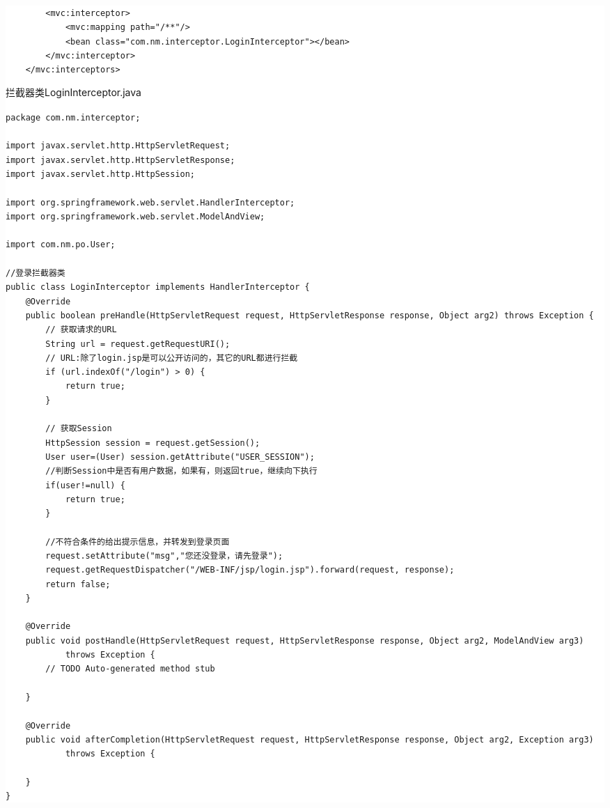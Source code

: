 ```
		<mvc:interceptor>
			<mvc:mapping path="/**"/>
			<bean class="com.nm.interceptor.LoginInterceptor"></bean>
		</mvc:interceptor>
	</mvc:interceptors>
```

拦截器类LoginInterceptor.java
```
package com.nm.interceptor;

import javax.servlet.http.HttpServletRequest;
import javax.servlet.http.HttpServletResponse;
import javax.servlet.http.HttpSession;

import org.springframework.web.servlet.HandlerInterceptor;
import org.springframework.web.servlet.ModelAndView;

import com.nm.po.User;

//登录拦截器类
public class LoginInterceptor implements HandlerInterceptor {
	@Override
	public boolean preHandle(HttpServletRequest request, HttpServletResponse response, Object arg2) throws Exception {
		// 获取请求的URL
		String url = request.getRequestURI();
		// URL:除了login.jsp是可以公开访问的，其它的URL都进行拦截
		if (url.indexOf("/login") > 0) {
			return true;
		}

		// 获取Session
		HttpSession session = request.getSession();
		User user=(User) session.getAttribute("USER_SESSION");
		//判断Session中是否有用户数据，如果有，则返回true，继续向下执行
		if(user!=null) {
			return true;
		}
		
		//不符合条件的给出提示信息，并转发到登录页面
		request.setAttribute("msg","您还没登录，请先登录");
		request.getRequestDispatcher("/WEB-INF/jsp/login.jsp").forward(request, response);
		return false;
	}

	@Override
	public void postHandle(HttpServletRequest request, HttpServletResponse response, Object arg2, ModelAndView arg3)
			throws Exception {
		// TODO Auto-generated method stub

	}

	@Override
	public void afterCompletion(HttpServletRequest request, HttpServletResponse response, Object arg2, Exception arg3)
			throws Exception {

	}
}

```
